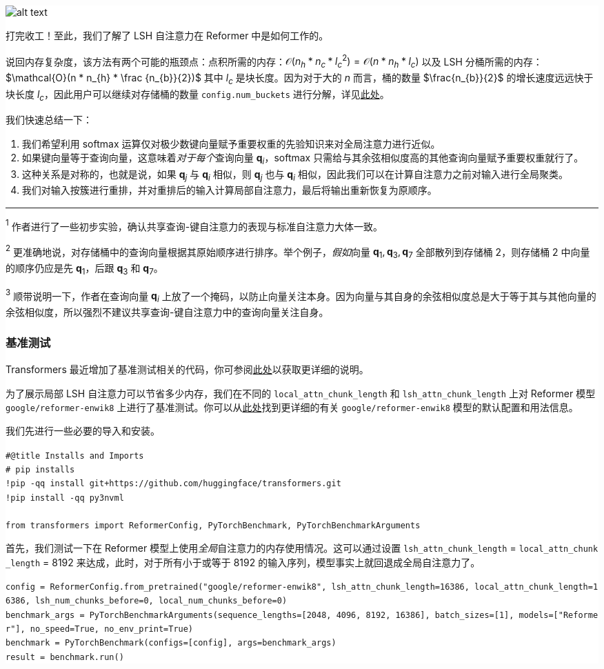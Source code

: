 ![alt text](https://raw.githubusercontent.com/patrickvonplaten/scientific_images/master/reformer_benchmark/lsh_attention_4.png)

打完收工！至此，我们了解了 LSH 自注意力在 Reformer 中是如何工作的。

说回内存复杂度，该方法有两个可能的瓶颈点：点积所需的内存：$\mathcal{O}(n_{h} * n_{c} * l_{c}^ 2) = \mathcal{O}(n * n_{h} * l_{c})$ 以及 LSH 分桶所需的内存：$\mathcal{O}(n * n_{h} * \frac {n_{b}}{2})$ 其中 $l_{c}$ 是块长度。因为对于大的 $n$ 而言，桶的数量 $\frac{n_{b}}{2}$ 的增长速度远远快于块长度 $l_{c}$，因此用户可以继续对存储桶的数量 `config.num_buckets` 进行分解，详见[此处](https://huggingface.co/transformers/model_doc/reformer.html#lsh-self-attention)。

我们快速总结一下：

1. 我们希望利用 softmax 运算仅对极少数键向量赋予重要权重的先验知识来对全局注意力进行近似。
2. 如果键向量等于查询向量，这意味着*对于每个*查询向量 $\mathbf{q}_{i}$，softmax 只需给与其余弦相似度高的其他查询向量赋予重要权重就行了。
3. 这种关系是对称的，也就是说，如果 $\mathbf{q}_{j}$ 与 $\mathbf{q}_{i}$ 相似，则 $\mathbf {q}_{j}$ 也与 $\mathbf{q}_{i}$ 相似，因此我们可以在计算自注意力之前对输入进行全局聚类。
4. 我们对输入按簇进行重排，并对重排后的输入计算局部自注意力，最后将输出重新恢复为原顺序。

---

 ${}^{1}$ 作者进行了一些初步实验，确认共享查询-键自注意力的表现与标准自注意力大体一致。

 ${}^{2}$ 更准确地说，对存储桶中的查询向量根据其原始顺序进行排序。举个例子，*假如*向量 $\mathbf{q}_1, \mathbf{q}_3, \mathbf{q}_7$ 全部散列到存储桶 2，则存储桶 2 中向量的顺序仍应是先 $\mathbf{q}_1$，后跟 $\mathbf{q}_3$ 和 $\mathbf{q}_7$。

 ${}^3$ 顺带说明一下，作者在查询向量 $\mathbf{q}_{i}$ 上放了一个掩码，以防止向量关注本身。因为向量与其自身的余弦相似度总是大于等于其与其他向量的余弦相似度，所以强烈不建议共享查询-键自注意力中的查询向量关注自身。

### 基准测试

Transformers 最近增加了基准测试相关的代码，你可参阅[此处](https://github.com/huggingface/notebooks/blob/main/examples/benchmark.ipynb)以获取更详细的说明。

为了展示局部 LSH 自注意力可以节省多少内存，我们在不同的 `local_attn_chunk_length` 和 `lsh_attn_chunk_length` 上对 Reformer 模型 `google/reformer-enwik8` 上进行了基准测试。你可以从[此处](https://huggingface.co/google/reformer-enwik8)找到更详细的有关 `google/reformer-enwik8` 模型的默认配置和用法信息。

我们先进行一些必要的导入和安装。

```
#@title Installs and Imports
# pip installs
!pip -qq install git+https://github.com/huggingface/transformers.git
!pip install -qq py3nvml

from transformers import ReformerConfig, PyTorchBenchmark, PyTorchBenchmarkArguments
```

首先，我们测试一下在 Reformer 模型上使用*全局*自注意力的内存使用情况。这可以通过设置 `lsh_attn_chunk_length` = `local_attn_chunk_length` = 8192 来达成，此时，对于所有小于或等于 8192 的输入序列，模型事实上就回退成全局自注意力了。

```
config = ReformerConfig.from_pretrained("google/reformer-enwik8", lsh_attn_chunk_length=16386, local_attn_chunk_length=16386, lsh_num_chunks_before=0, local_num_chunks_before=0)
benchmark_args = PyTorchBenchmarkArguments(sequence_lengths=[2048, 4096, 8192, 16386], batch_sizes=[1], models=["Reformer"], no_speed=True, no_env_print=True)
benchmark = PyTorchBenchmark(configs=[config], args=benchmark_args)
result = benchmark.run()
```

